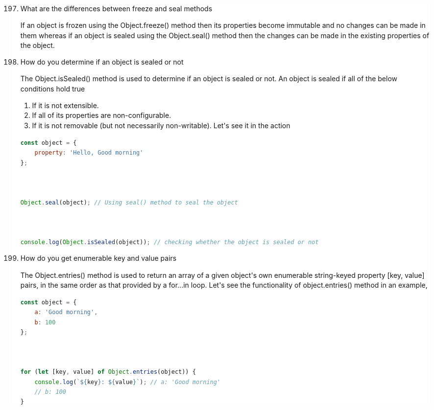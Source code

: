 

197. What are the differences between freeze and seal methods



     If an object is frozen using the Object.freeze() method then its properties become immutable and no changes can be made in them whereas if an object is sealed using the Object.seal() method then the changes can be made in the existing properties of the object.



198. How do you determine if an object is sealed or not



     The Object.isSealed() method is used to determine if an object is sealed or not. An object is sealed if all of the below conditions hold true



     1. If it is not extensible.
     2. If all of its properties are non-configurable.
     3. If it is not removable (but not necessarily non-writable).
        Let's see it in the action



     ```javascript
     const object = {
         property: 'Hello, Good morning'
     };



     Object.seal(object); // Using seal() method to seal the object



     console.log(Object.isSealed(object)); // checking whether the object is sealed or not
     ```



199. How do you get enumerable key and value pairs



     The Object.entries() method is used to return an array of a given object's own enumerable string-keyed property [key, value] pairs, in the same order as that provided by a for...in loop. Let's see the functionality of object.entries() method in an example,



     ```javascript
     const object = {
         a: 'Good morning',
         b: 100
     };



     for (let [key, value] of Object.entries(object)) {
         console.log(`${key}: ${value}`); // a: 'Good morning'
         // b: 100
     }
     ```
